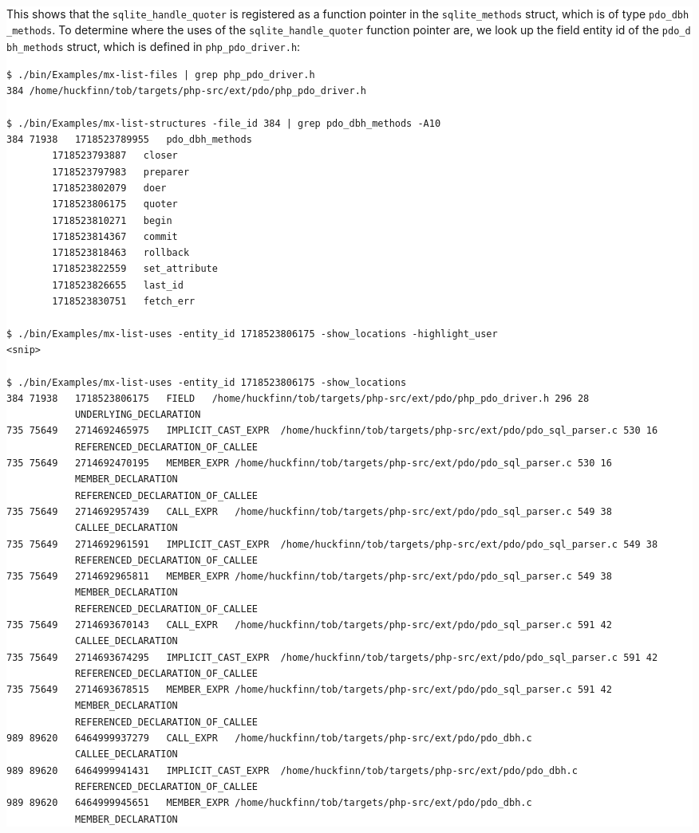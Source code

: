 This shows that the `sqlite_handle_quoter` is registered as a function pointer
in the `sqlite_methods` struct, which is of type `pdo_dbh_methods`. To
determine where the uses of the `sqlite_handle_quoter` function pointer are, we
look up the field entity id of the `pdo_dbh_methods` struct, which is defined
in `php_pdo_driver.h`:

```
$ ./bin/Examples/mx-list-files | grep php_pdo_driver.h
384	/home/huckfinn/tob/targets/php-src/ext/pdo/php_pdo_driver.h

$ ./bin/Examples/mx-list-structures -file_id 384 | grep pdo_dbh_methods -A10
384	71938	1718523789955	pdo_dbh_methods
		1718523793887	closer
		1718523797983	preparer
		1718523802079	doer
		1718523806175	quoter
		1718523810271	begin
		1718523814367	commit
		1718523818463	rollback
		1718523822559	set_attribute
		1718523826655	last_id
		1718523830751	fetch_err

$ ./bin/Examples/mx-list-uses -entity_id 1718523806175 -show_locations -highlight_user
<snip>

$ ./bin/Examples/mx-list-uses -entity_id 1718523806175 -show_locations
384	71938	1718523806175	FIELD	/home/huckfinn/tob/targets/php-src/ext/pdo/php_pdo_driver.h	296	28
			UNDERLYING_DECLARATION
735	75649	2714692465975	IMPLICIT_CAST_EXPR	/home/huckfinn/tob/targets/php-src/ext/pdo/pdo_sql_parser.c	530	16
			REFERENCED_DECLARATION_OF_CALLEE
735	75649	2714692470195	MEMBER_EXPR	/home/huckfinn/tob/targets/php-src/ext/pdo/pdo_sql_parser.c	530	16
			MEMBER_DECLARATION
			REFERENCED_DECLARATION_OF_CALLEE
735	75649	2714692957439	CALL_EXPR	/home/huckfinn/tob/targets/php-src/ext/pdo/pdo_sql_parser.c	549	38
			CALLEE_DECLARATION
735	75649	2714692961591	IMPLICIT_CAST_EXPR	/home/huckfinn/tob/targets/php-src/ext/pdo/pdo_sql_parser.c	549	38
			REFERENCED_DECLARATION_OF_CALLEE
735	75649	2714692965811	MEMBER_EXPR	/home/huckfinn/tob/targets/php-src/ext/pdo/pdo_sql_parser.c	549	38
			MEMBER_DECLARATION
			REFERENCED_DECLARATION_OF_CALLEE
735	75649	2714693670143	CALL_EXPR	/home/huckfinn/tob/targets/php-src/ext/pdo/pdo_sql_parser.c	591	42
			CALLEE_DECLARATION
735	75649	2714693674295	IMPLICIT_CAST_EXPR	/home/huckfinn/tob/targets/php-src/ext/pdo/pdo_sql_parser.c	591	42
			REFERENCED_DECLARATION_OF_CALLEE
735	75649	2714693678515	MEMBER_EXPR	/home/huckfinn/tob/targets/php-src/ext/pdo/pdo_sql_parser.c	591	42
			MEMBER_DECLARATION
			REFERENCED_DECLARATION_OF_CALLEE
989	89620	6464999937279	CALL_EXPR	/home/huckfinn/tob/targets/php-src/ext/pdo/pdo_dbh.c
			CALLEE_DECLARATION
989	89620	6464999941431	IMPLICIT_CAST_EXPR	/home/huckfinn/tob/targets/php-src/ext/pdo/pdo_dbh.c
			REFERENCED_DECLARATION_OF_CALLEE
989	89620	6464999945651	MEMBER_EXPR	/home/huckfinn/tob/targets/php-src/ext/pdo/pdo_dbh.c
			MEMBER_DECLARATION
```